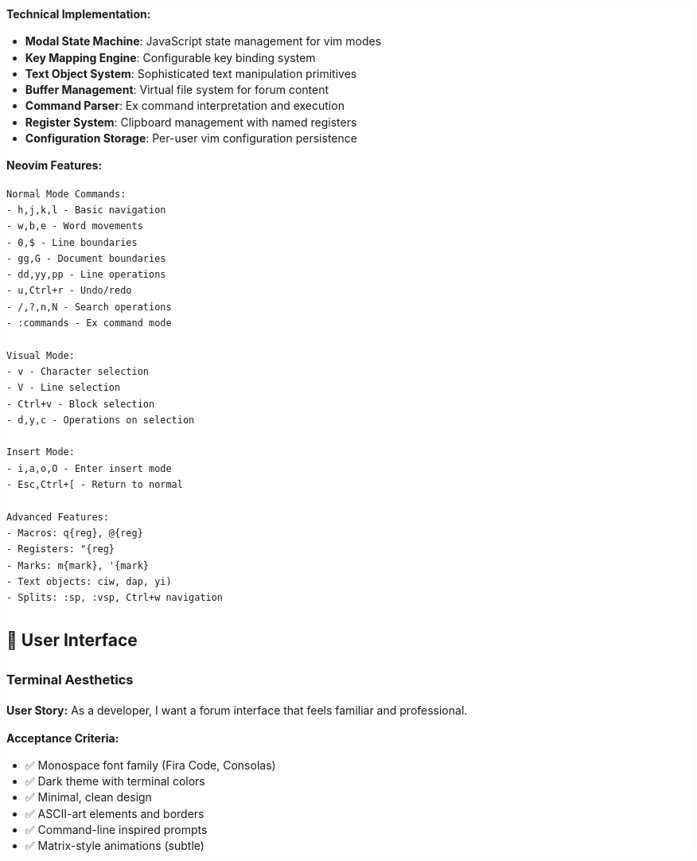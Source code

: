 **Technical Implementation:**
- **Modal State Machine**: JavaScript state management for vim modes
- **Key Mapping Engine**: Configurable key binding system
- **Text Object System**: Sophisticated text manipulation primitives
- **Buffer Management**: Virtual file system for forum content
- **Command Parser**: Ex command interpretation and execution
- **Register System**: Clipboard management with named registers
- **Configuration Storage**: Per-user vim configuration persistence

**Neovim Features:**
```
Normal Mode Commands:
- h,j,k,l - Basic navigation
- w,b,e - Word movements  
- 0,$ - Line boundaries
- gg,G - Document boundaries
- dd,yy,pp - Line operations
- u,Ctrl+r - Undo/redo
- /,?,n,N - Search operations
- :commands - Ex command mode

Visual Mode:
- v - Character selection
- V - Line selection
- Ctrl+v - Block selection
- d,y,c - Operations on selection

Insert Mode:
- i,a,o,O - Enter insert mode
- Esc,Ctrl+[ - Return to normal

Advanced Features:
- Macros: q{reg}, @{reg}
- Registers: "{reg}
- Marks: m{mark}, '{mark}
- Text objects: ciw, dap, yi)
- Splits: :sp, :vsp, Ctrl+w navigation
```

## 🎨 User Interface

### **Terminal Aesthetics**
**User Story:** As a developer, I want a forum interface that feels familiar and professional.

**Acceptance Criteria:**
- ✅ Monospace font family (Fira Code, Consolas)
- ✅ Dark theme with terminal colors
- ✅ Minimal, clean design
- ✅ ASCII-art elements and borders
- ✅ Command-line inspired prompts
- ✅ Matrix-style animations (subtle)
